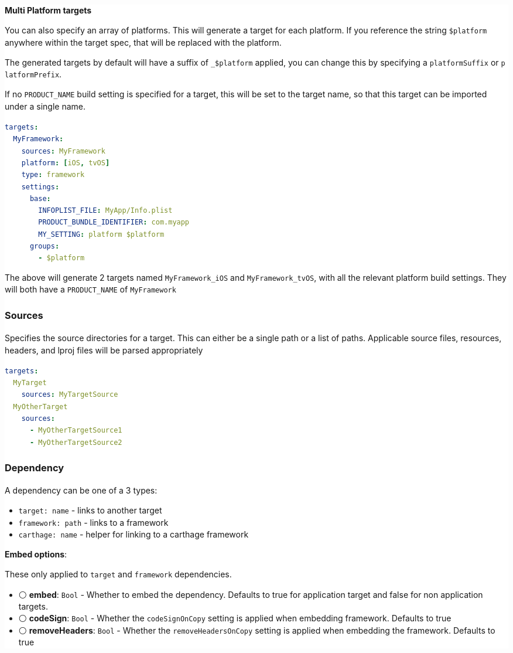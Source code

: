 **Multi Platform targets**

You can also specify an array of platforms. This will generate a target for each platform.
If you reference the string `$platform` anywhere within the target spec, that will be replaced with the platform.

The generated targets by default will have a suffix of `_$platform` applied, you can change this by specifying a `platformSuffix` or `platformPrefix`.

If no `PRODUCT_NAME` build setting is specified for a target, this will be set to the target name, so that this target can be imported under a single name.

```yaml
targets:
  MyFramework:
    sources: MyFramework
    platform: [iOS, tvOS]
    type: framework
    settings:
      base:
        INFOPLIST_FILE: MyApp/Info.plist
        PRODUCT_BUNDLE_IDENTIFIER: com.myapp
        MY_SETTING: platform $platform
      groups:
        - $platform
```
The above will generate 2 targets named `MyFramework_iOS` and `MyFramework_tvOS`, with all the relevant platform build settings. They will both have a `PRODUCT_NAME` of `MyFramework`

### Sources
Specifies the source directories for a target. This can either be a single path or a list of paths. Applicable source files, resources, headers, and lproj files will be parsed appropriately

```yaml
targets:
  MyTarget
    sources: MyTargetSource
  MyOtherTarget
    sources:
      - MyOtherTargetSource1
      - MyOtherTargetSource2
```

### Dependency
A dependency can be one of a 3 types:

- `target: name` - links to another target
- `framework: path` - links to a framework
- `carthage: name` - helper for linking to a carthage framework

**Embed options**:

These only applied to `target` and `framework` dependencies.

- ⚪️ **embed**: `Bool` - Whether to embed the dependency. Defaults to true for application target and false for non application targets.
- ⚪️ **codeSign**: `Bool` - Whether the `codeSignOnCopy` setting is applied when embedding framework. Defaults to true
- ⚪️ **removeHeaders**: `Bool` - Whether the `removeHeadersOnCopy` setting is applied when embedding the framework. Defaults to true

